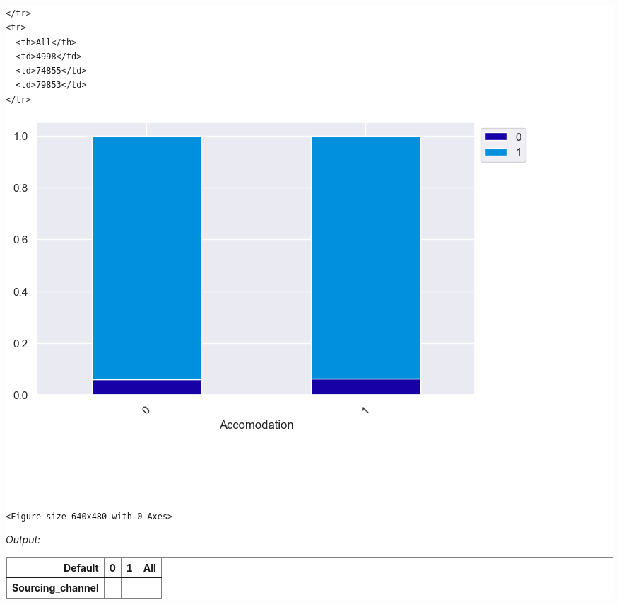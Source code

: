     </tr>
    <tr>
      <th>All</th>
      <td>4998</td>
      <td>74855</td>
      <td>79853</td>
    </tr>
  </tbody>
</table>
</div>



    
![png](output_108_25.png)
    


    --------------------------------------------------------------------------------
    


    <Figure size 640x480 with 0 Axes>



<div>

*Output:*


<table border="1" class="dataframe">
  <thead>
    <tr style="text-align: right;">
      <th>Default</th>
      <th>0</th>
      <th>1</th>
      <th>All</th>
    </tr>
    <tr>
      <th>Sourcing_channel</th>
      <th></th>
      <th></th>
      <th></th>
    </tr>
  </thead>
  <tbody>